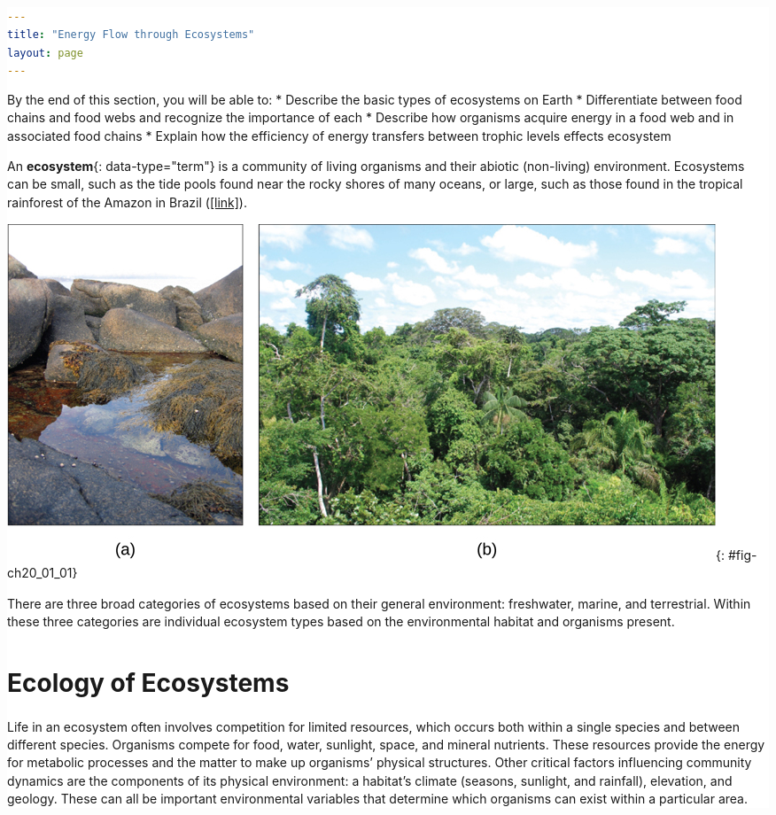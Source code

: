 ```yaml
---
title: "Energy Flow through Ecosystems"
layout: page
---
```



<div data-type="abstract" markdown="1">
By the end of this section, you will be able to:
* Describe the basic types of ecosystems on Earth
* Differentiate between food chains and food webs and recognize the importance of each
* Describe how organisms acquire energy in a food web and in associated food chains
* Explain how the efficiency of energy transfers between trophic levels effects ecosystem

</div>

An **ecosystem**{: data-type="term"} is a community of living organisms and their abiotic (non-living) environment. Ecosystems can be small, such as the tide pools found near the rocky shores of many oceans, or large, such as those found in the tropical rainforest of the Amazon in Brazil ([\[link\]](#fig-ch20_01_01)).

 ![ Left photo shows a rocky tide pool with seaweed and snails. Right photo shows the Amazon rain forest.](../resources/Figure_20_01_01ab.jpg "A (a) tidal pool ecosystem in Matinicus Island, Maine, is a small ecosystem, while the (b) Amazon rainforest in Brazil is a large ecosystem. (credit a: modification of work by Jim Kuhn; credit b: modification of work by Ivan Mlinaric)"){: #fig-ch20_01_01}

There are three broad categories of ecosystems based on their general environment: freshwater, marine, and terrestrial. Within these three categories are individual ecosystem types based on the environmental habitat and organisms present.

# Ecology of Ecosystems

Life in an ecosystem often involves competition for limited resources, which occurs both within a single species and between different species. Organisms compete for food, water, sunlight, space, and mineral nutrients. These resources provide the energy for metabolic processes and the matter to make up organisms’ physical structures. Other critical factors influencing community dynamics are the components of its physical environment: a habitat’s climate (seasons, sunlight, and rainfall), elevation, and geology. These can all be important environmental variables that determine which organisms can exist within a particular area.


[1]: http://openstaxcollege.org/l/food_web